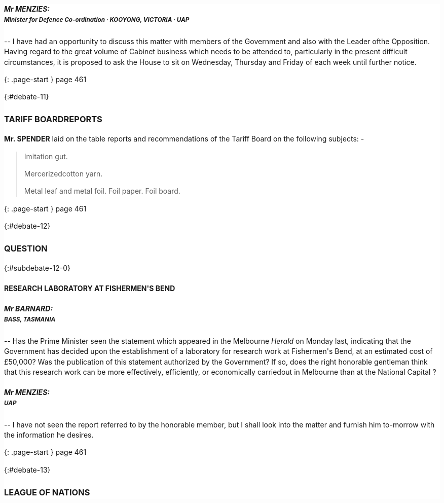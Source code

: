 ##### Mr MENZIES:<br><small class="text-muted">Minister for Defence Co-ordination &middot; KOOYONG, VICTORIA &middot; UAP</small>

-- I have had an opportunity to discuss this matter with members of the Government and also with the Leader ofthe Opposition. Having regard to the great volume of Cabinet business which needs to be attended to, particularly in the present difficult circumstances, it is proposed to ask the House to sit on Wednesday, Thursday and Friday of each week until further notice. 

{: .page-start }
page 461

{:#debate-11}
### TARIFF BOARDREPORTS


 **Mr. SPENDER** laid on the table reports and recommendations of the Tariff Board on the following subjects: - 

  >Imitation gut. 
  >
  >Mercerizedcotton yarn. 
  >
  >Metal leaf and metal foil. Foil paper. Foil board. 

{: .page-start }
page 461

{:#debate-12}
### QUESTION

{:#subdebate-12-0}
#### RESEARCH LABORATORY AT FISHERMEN'S BEND

##### Mr BARNARD:<br><small class="text-muted">BASS, TASMANIA</small>

-- Has the Prime Minister seen the statement which appeared in the Melbourne  *Herald*  on Monday last, indicating that the Government has decided upon the establishment of a laboratory for research work at Fishermen's Bend, at an estimated cost of £50,000? Was the publication of this statement authorized by the Government? If so, does the right honorable gentleman think that this research work can be more effectively, efficiently, or economically carriedout in Melbourne than at the National Capital ? 

##### Mr MENZIES:<br><small class="text-muted">UAP</small>

-- I have  not  seen the report referred to by the honorable member, but I shall look into the  matter  and furnish him to-morrow with  the  information he desires. 

{: .page-start }
page 461

{:#debate-13}
### LEAGUE OF NATIONS
